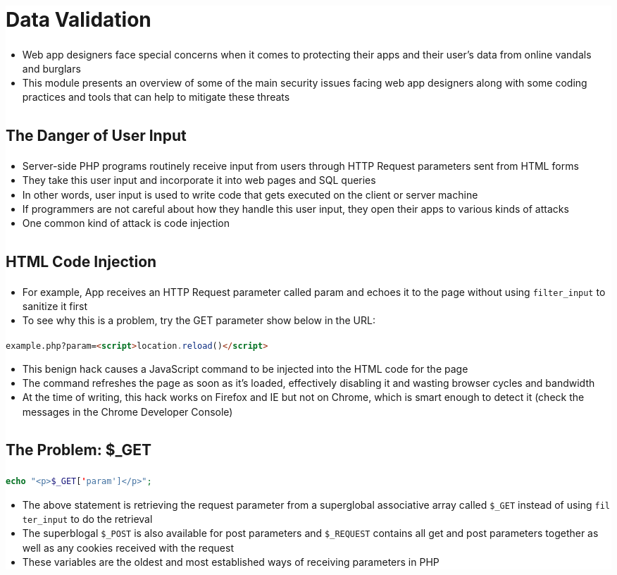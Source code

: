 # Data Validation

- Web app designers face special concerns when it comes to protecting their apps
  and their user’s data from online vandals and burglars
- This module presents an overview of some of the main security issues facing
  web app designers along with some coding practices and tools that can help to
  mitigate these threats

## The Danger of User Input

- Server-side PHP programs routinely receive input from users through HTTP
  Request parameters sent from HTML forms
- They take this user input and incorporate it into web pages and SQL queries
- In other words, user input is used to write code that gets executed on the
  client or server machine
- If programmers are not careful about how they handle this user input, they
  open their apps to various kinds of attacks
- One common kind of attack is code injection

## HTML Code Injection

- For example, App receives an HTTP Request parameter called param and echoes it
  to the page without using `filter_input` to sanitize it first
- To see why this is a problem, try the GET parameter show below in the URL:

```html
example.php?param=<script>location.reload()</script>
```

- This benign hack causes a JavaScript command to be injected into the HTML code
  for the page
- The command refreshes the page as soon as it’s loaded, effectively disabling
  it and wasting browser cycles and bandwidth
- At the time of writing, this hack works on Firefox and IE but not on Chrome,
  which is smart enough to detect it (check the messages in the Chrome Developer
  Console)

## The Problem: $_GET

```php
echo "<p>$_GET['param']</p>";
```

- The above statement is retrieving the request parameter from a superglobal
  associative array called `$_GET` instead of using `filter_input` to do the
  retrieval
- The superblogal `$_POST` is also available for post parameters and `$_REQUEST`
  contains all get and post parameters together as well as any cookies received
  with the request
- These variables are the oldest and most established ways of receiving
  parameters in PHP
